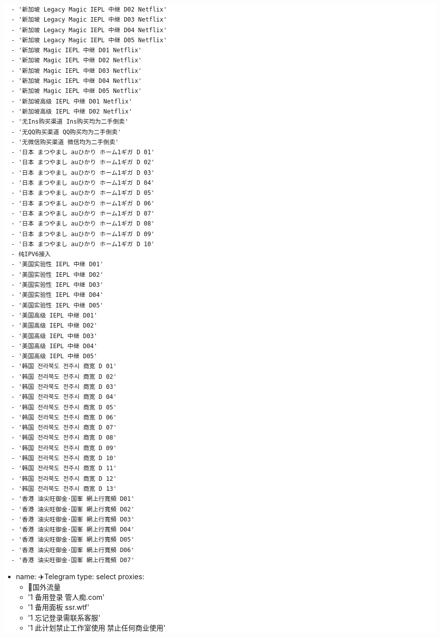       - '新加坡 Legacy Magic IEPL 中继 D02 Netflix'
      - '新加坡 Legacy Magic IEPL 中继 D03 Netflix'
      - '新加坡 Legacy Magic IEPL 中继 D04 Netflix'
      - '新加坡 Legacy Magic IEPL 中继 D05 Netflix'
      - '新加坡 Magic IEPL 中继 D01 Netflix'
      - '新加坡 Magic IEPL 中继 D02 Netflix'
      - '新加坡 Magic IEPL 中继 D03 Netflix'
      - '新加坡 Magic IEPL 中继 D04 Netflix'
      - '新加坡 Magic IEPL 中继 D05 Netflix'
      - '新加坡高级 IEPL 中继 D01 Netflix'
      - '新加坡高级 IEPL 中继 D02 Netflix'
      - '无Ins购买渠道 Ins购买均为二手倒卖'
      - '无QQ购买渠道 QQ购买均为二手倒卖'
      - '无微信购买渠道 微信均为二手倒卖'
      - '日本 まつやまし auひかり ホーム1ギガ D 01'
      - '日本 まつやまし auひかり ホーム1ギガ D 02'
      - '日本 まつやまし auひかり ホーム1ギガ D 03'
      - '日本 まつやまし auひかり ホーム1ギガ D 04'
      - '日本 まつやまし auひかり ホーム1ギガ D 05'
      - '日本 まつやまし auひかり ホーム1ギガ D 06'
      - '日本 まつやまし auひかり ホーム1ギガ D 07'
      - '日本 まつやまし auひかり ホーム1ギガ D 08'
      - '日本 まつやまし auひかり ホーム1ギガ D 09'
      - '日本 まつやまし auひかり ホーム1ギガ D 10'
      - 纯IPV6接入
      - '美国实验性 IEPL 中继 D01'
      - '美国实验性 IEPL 中继 D02'
      - '美国实验性 IEPL 中继 D03'
      - '美国实验性 IEPL 中继 D04'
      - '美国实验性 IEPL 中继 D05'
      - '美国高级 IEPL 中继 D01'
      - '美国高级 IEPL 中继 D02'
      - '美国高级 IEPL 中继 D03'
      - '美国高级 IEPL 中继 D04'
      - '美国高级 IEPL 中继 D05'
      - '韩国 전라북도 전주시 商宽 D 01'
      - '韩国 전라북도 전주시 商宽 D 02'
      - '韩国 전라북도 전주시 商宽 D 03'
      - '韩国 전라북도 전주시 商宽 D 04'
      - '韩国 전라북도 전주시 商宽 D 05'
      - '韩国 전라북도 전주시 商宽 D 06'
      - '韩国 전라북도 전주시 商宽 D 07'
      - '韩国 전라북도 전주시 商宽 D 08'
      - '韩国 전라북도 전주시 商宽 D 09'
      - '韩国 전라북도 전주시 商宽 D 10'
      - '韩国 전라북도 전주시 商宽 D 11'
      - '韩国 전라북도 전주시 商宽 D 12'
      - '韩国 전라북도 전주시 商宽 D 13'
      - '香港 油尖旺御金·国峯 網上行寬頻 D01'
      - '香港 油尖旺御金·国峯 網上行寬頻 D02'
      - '香港 油尖旺御金·国峯 網上行寬頻 D03'
      - '香港 油尖旺御金·国峯 網上行寬頻 D04'
      - '香港 油尖旺御金·国峯 網上行寬頻 D05'
      - '香港 油尖旺御金·国峯 網上行寬頻 D06'
      - '香港 油尖旺御金·国峯 網上行寬頻 D07'
  -
    name: ✈️Telegram
    type: select
    proxies:
      - 🔰国外流量
      - '1 备用登录 管人痴.com'
      - '1 备用面板 ssr.wtf'
      - '1 忘记登录需联系客服'
      - '1 此计划禁止工作室使用 禁止任何商业使用'